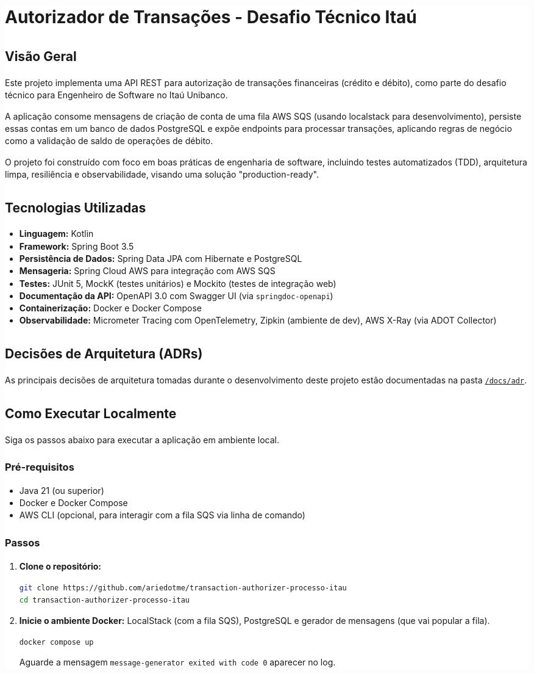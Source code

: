 # Autorizador de Transações - Desafio Técnico Itaú

## Visão Geral
Este projeto implementa uma API REST para autorização de transações financeiras (crédito e débito), como parte do desafio técnico para Engenheiro de Software no Itaú Unibanco.

A aplicação consome mensagens de criação de conta de uma fila AWS SQS (usando localstack para desenvolvimento), persiste essas contas em um banco de dados PostgreSQL e expõe endpoints para processar transações, aplicando regras de negócio como a validação de saldo de operações de débito.

O projeto foi construído com foco em boas práticas de engenharia de software, incluindo testes automatizados (TDD), arquitetura limpa, resiliência e observabilidade, visando uma solução "production-ready".

## Tecnologias Utilizadas
* **Linguagem:** Kotlin
* **Framework:** Spring Boot 3.5
* **Persistência de Dados:** Spring Data JPA com Hibernate e PostgreSQL
* **Mensageria:** Spring Cloud AWS para integração com AWS SQS
* **Testes:** JUnit 5, MockK (testes unitários) e Mockito (testes de integração web)
* **Documentação da API:** OpenAPI 3.0 com Swagger UI (via `springdoc-openapi`)
* **Containerização:** Docker e Docker Compose
* **Observabilidade:** Micrometer Tracing com OpenTelemetry, Zipkin (ambiente de dev), AWS X-Ray (via ADOT Collector)

## Decisões de Arquitetura (ADRs)
As principais decisões de arquitetura tomadas durante o desenvolvimento deste projeto estão documentadas na pasta [`/docs/adr`](./docs/adr).

## Como Executar Localmente
Siga os passos abaixo para executar a aplicação em ambiente local.

### Pré-requisitos
* Java 21 (ou superior)
* Docker e Docker Compose
* AWS CLI (opcional, para interagir com a fila SQS via linha de comando)

### Passos
1.  **Clone o repositório:**
    ```bash
    git clone https://github.com/ariedotme/transaction-authorizer-processo-itau
    cd transaction-authorizer-processo-itau
    ```
2.  **Inicie o ambiente Docker:**
    LocalStack (com a fila SQS), PostgreSQL e gerador de mensagens (que vai popular a fila).
    ```bash
    docker compose up
    ```
    Aguarde a mensagem `message-generator exited with code 0` aparecer no log.
